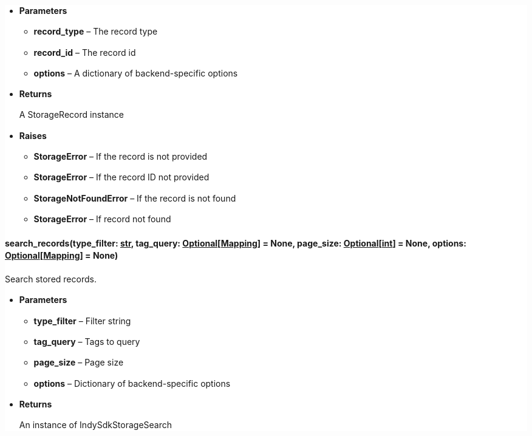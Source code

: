 * **Parameters**

    
    * **record_type** – The record type


    * **record_id** – The record id


    * **options** – A dictionary of backend-specific options



* **Returns**

    A StorageRecord instance



* **Raises**

    
    * **StorageError** – If the record is not provided


    * **StorageError** – If the record ID not provided


    * **StorageNotFoundError** – If the record is not found


    * **StorageError** – If record not found



#### search_records(type_filter: [str](https://docs.python.org/3/library/stdtypes.html#str), tag_query: [Optional](https://docs.python.org/3/library/typing.html#typing.Optional)[[Mapping](https://docs.python.org/3/library/typing.html#typing.Mapping)] = None, page_size: [Optional](https://docs.python.org/3/library/typing.html#typing.Optional)[[int](https://docs.python.org/3/library/functions.html#int)] = None, options: [Optional](https://docs.python.org/3/library/typing.html#typing.Optional)[[Mapping](https://docs.python.org/3/library/typing.html#typing.Mapping)] = None)
Search stored records.


* **Parameters**

    
    * **type_filter** – Filter string


    * **tag_query** – Tags to query


    * **page_size** – Page size


    * **options** – Dictionary of backend-specific options



* **Returns**

    An instance of IndySdkStorageSearch
